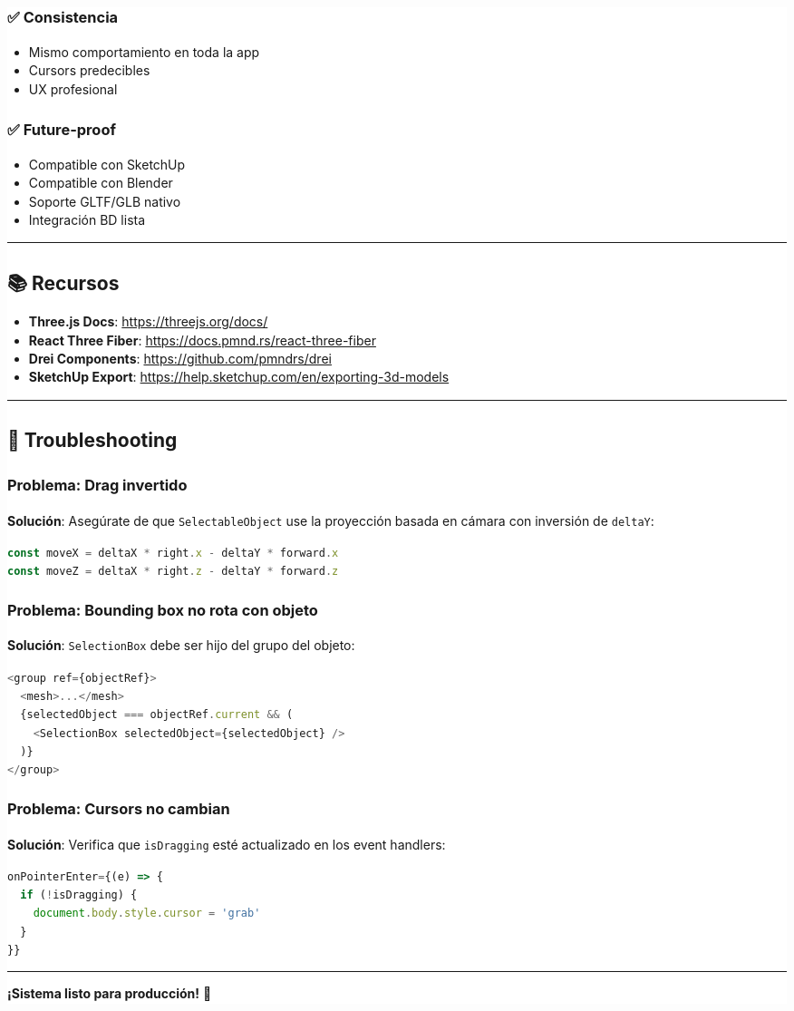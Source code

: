 ### ✅ Consistencia
- Mismo comportamiento en toda la app
- Cursors predecibles
- UX profesional

### ✅ Future-proof
- Compatible con SketchUp
- Compatible con Blender
- Soporte GLTF/GLB nativo
- Integración BD lista

---

## 📚 Recursos

- **Three.js Docs**: https://threejs.org/docs/
- **React Three Fiber**: https://docs.pmnd.rs/react-three-fiber
- **Drei Components**: https://github.com/pmndrs/drei
- **SketchUp Export**: https://help.sketchup.com/en/exporting-3d-models

---

## 🐛 Troubleshooting

### Problema: Drag invertido
**Solución**: Asegúrate de que `SelectableObject` use la proyección basada en cámara con inversión de `deltaY`:
```typescript
const moveX = deltaX * right.x - deltaY * forward.x
const moveZ = deltaX * right.z - deltaY * forward.z
```

### Problema: Bounding box no rota con objeto
**Solución**: `SelectionBox` debe ser hijo del grupo del objeto:
```typescript
<group ref={objectRef}>
  <mesh>...</mesh>
  {selectedObject === objectRef.current && (
    <SelectionBox selectedObject={selectedObject} />
  )}
</group>
```

### Problema: Cursors no cambian
**Solución**: Verifica que `isDragging` esté actualizado en los event handlers:
```typescript
onPointerEnter={(e) => {
  if (!isDragging) {
    document.body.style.cursor = 'grab'
  }
}}
```

---

**¡Sistema listo para producción!** 🚀
